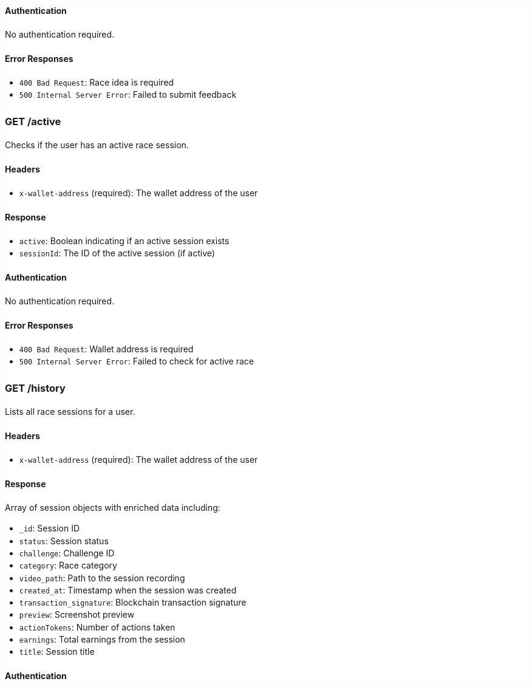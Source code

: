 #### Authentication

No authentication required.

#### Error Responses

- `400 Bad Request`: Race idea is required
- `500 Internal Server Error`: Failed to submit feedback

### GET /active

Checks if the user has an active race session.

#### Headers

- `x-wallet-address` (required): The wallet address of the user

#### Response

- `active`: Boolean indicating if an active session exists
- `sessionId`: The ID of the active session (if active)

#### Authentication

No authentication required.

#### Error Responses

- `400 Bad Request`: Wallet address is required
- `500 Internal Server Error`: Failed to check for active race

### GET /history

Lists all race sessions for a user.

#### Headers

- `x-wallet-address` (required): The wallet address of the user

#### Response

Array of session objects with enriched data including:
- `_id`: Session ID
- `status`: Session status
- `challenge`: Challenge ID
- `category`: Race category
- `video_path`: Path to the session recording
- `created_at`: Timestamp when the session was created
- `transaction_signature`: Blockchain transaction signature
- `preview`: Screenshot preview
- `actionTokens`: Number of actions taken
- `earnings`: Total earnings from the session
- `title`: Session title

#### Authentication
